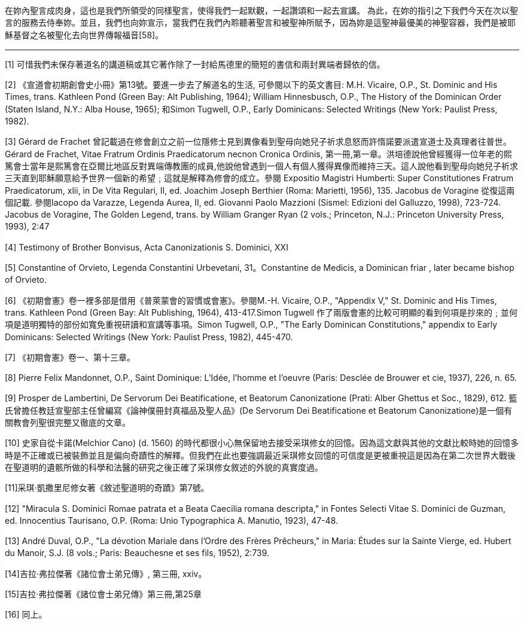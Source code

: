 在妳內聖言成肉身，這也是我們所領受的同樣聖言，使得我們一起默觀，一起讚頌和一起去宣講。
為此，在妳的指引之下我們今天在次以聖言的服務去侍奉妳。並且，我們也向妳宣示，當我們在我們內聆聽著聖言和被聖神所賦予，因為妳是這聖神最優美的神聖容器，我們是被耶穌基督之名被聖化去向世界傳報福音[58]。

----

[1] 可惜我們未保存著道名的講道稿或其它著作除了一封給馬德里的簡短的書信和兩封異端者歸依的信。

[2] 《宣道會初期創會史小冊》第13號。要進一步去了解道名的生活, 可參閱以下的英文書目: M.H. Vicaire, O.P., St. Dominic and His Times, trans.  Kathleen Pond (Green Bay: Alt Publishing, 1964); William Hinnesbusch, O.P., The History of the Dominican Order (Staten Island, N.Y.: Alba House, 1965); 和Simon Tugwell, O.P., Early Dominicans: Selected Writings (New York: Paulist Press, 1982).

[3] Gérard de Frachet 曾記載過在修會創立之前一位隱修士見到異像看到聖母向她兒子祈求息怒而許惰諾要派遣宣道士及真理者往普世。Gérard de Frachet, Vitae Fratrum Ordinis Praedicatorum necnon Cronica Ordinis, 第一冊,第一章。洪培德說他曾經獲得一位年老的熙篤會士當年是熙篤會在亞爾比地區反對異端傳教團的成員,他說他曾遇到一個人有個人獲得異像而維持三天。這人說他看到聖母向她兒子祈求三天直到耶穌願意給予世界一個新的希望﹔這就是解釋為修會的成立。參閱 Expositio Magistri Humberti: Super Constitutiones Fratrum Praedicatorum, xlii, in De Vita Regulari, II, ed. Joachim Joseph Berthier (Roma: Marietti, 1956), 135. Jacobus de Voragine 從復這兩個記載. 參閱Iacopo da Varazze, Legenda Aurea, II, ed. Giovanni Paolo Mazzioni (Sismel: Edizioni del Galluzzo, 1998), 723-724. Jacobus de Voragine, The Golden Legend, trans. by William Granger Ryan (2 vols.; Princeton, N.J.: Princeton University Press, 1993), 2:47

[4] Testimony of Brother Bonvisus, Acta Canonizationis S. Dominici, XXI

[5] Constantine of Orvieto, Legenda Constantini Urbevetani, 31。Constantine de Medicis, a Dominican friar , later became bishop of Orvieto.

[6] 《初期會憲》卷一裡多部是借用《普萊蒙會的習慣或會憲》。參閱M.-H. Vicaire, O.P., "Appendix V," St. Dominic and His Times, trans. Kathleen Pond (Green Bay: Alt Publishing, 1964), 413-417.Simon Tugwell 作了兩版會憲的比較可明顯的看到何項是抄來的﹔並何項是道明獨特的部份如寬免重視研讀和宣講等事項。Simon Tugwell, O.P., "The Early Dominican Constitutions," appendix to Early Dominicans: Selected Writings (New York: Paulist Press, 1982), 445-470.

[7] 《初期會憲》卷一、第十三章。

[8] Pierre Felix Mandonnet, O.P., Saint Dominique: L’Idée, l’homme et l’oeuvre (Paris: Desclée de Brouwer et cie, 1937), 226, n. 65.

[9] Prosper de Lambertini, De Servorum Dei Beatificatione, et Beatorum Canonizatione (Prati: Alber Ghettus et Soc., 1829), 612. 籃氏曾擔任教廷宣聖部主任曾編寫《論神僕冊封真福品及聖人品》(De Servorum Dei Beatificatione et Beatorum Canonizatione)是一個有關教會列聖很完整又徹底的文章。

[10] 史家自從卡諾(Melchior Cano) (d. 1560) 的時代都很小心無保留地去接受采琪修女的回憶。因為這文獻與其他的文獻比較時她的回憶多時是不正確或已被裝飾並且是偏向奇蹟性的解釋。但我們在此也要強調最近采琪修女回憶的可信度是更被重視這是因為在第二次世界大戰後在聖道明的遺骸所做的科學和法醫的研究之後正確了采琪修女敘述的外貌的真實度過。

[11]采琪‧凱撒里尼修女著《敘述聖道明的奇蹟》第7號。

[12] "Miracula S. Dominici Romae patrata et a Beata Caecilia romana descripta," in Fontes Selecti Vitae S. Dominici de Guzman, ed. Innocentius Taurisano, O.P. (Roma: Unio Typographica A. Manutio, 1923), 47-48.

[13] André Duval, O.P., "La dévotion Mariale dans l’Ordre des Frères Prêcheurs," in Maria: Études sur la Sainte Vierge, ed. Hubert du Manoir, S.J. (8 vols.; Paris: Beauchesne et ses fils, 1952), 2:739.

[14]吉拉‧弗拉傑著《諸位會士弟兄傳》, 第三冊, xxiv。

[15]吉拉‧弗拉傑著《諸位會士弟兄傳》第三冊,第25章

[16] 同上。
